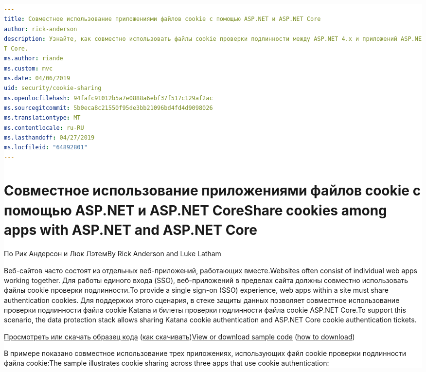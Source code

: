 ```yaml
---
title: Совместное использование приложениями файлов cookie с помощью ASP.NET и ASP.NET Core
author: rick-anderson
description: Узнайте, как совместно использовать файлы cookie проверки подлинности между ASP.NET 4.x и приложений ASP.NET Core.
ms.author: riande
ms.custom: mvc
ms.date: 04/06/2019
uid: security/cookie-sharing
ms.openlocfilehash: 94fafc91012b5a7e0888a6ebf37f517c129af2ac
ms.sourcegitcommit: 5b0eca8c21550f95de3bb21096bd4fd4d9098026
ms.translationtype: MT
ms.contentlocale: ru-RU
ms.lasthandoff: 04/27/2019
ms.locfileid: "64892801"
---
```

# <a name="share-cookies-among-apps-with-aspnet-and-aspnet-core"></a><span data-ttu-id="178b4-103">Совместное использование приложениями файлов cookie с помощью ASP.NET и ASP.NET Core</span><span class="sxs-lookup"><span data-stu-id="178b4-103">Share cookies among apps with ASP.NET and ASP.NET Core</span></span>

<span data-ttu-id="178b4-104">По [Рик Андерсон](https://twitter.com/RickAndMSFT) и [Люк Лэтем](https://github.com/guardrex)</span><span class="sxs-lookup"><span data-stu-id="178b4-104">By [Rick Anderson](https://twitter.com/RickAndMSFT) and [Luke Latham](https://github.com/guardrex)</span></span>

<span data-ttu-id="178b4-105">Веб-сайтов часто состоят из отдельных веб-приложений, работающих вместе.</span><span class="sxs-lookup"><span data-stu-id="178b4-105">Websites often consist of individual web apps working together.</span></span> <span data-ttu-id="178b4-106">Для работы единого входа (SSO), веб-приложений в пределах сайта должны совместно использовать файлы cookie проверки подлинности.</span><span class="sxs-lookup"><span data-stu-id="178b4-106">To provide a single sign-on (SSO) experience, web apps within a site must share authentication cookies.</span></span> <span data-ttu-id="178b4-107">Для поддержки этого сценария, в стеке защиты данных позволяет совместное использование проверки подлинности файла cookie Katana и билеты проверки подлинности файла cookie ASP.NET Core.</span><span class="sxs-lookup"><span data-stu-id="178b4-107">To support this scenario, the data protection stack allows sharing Katana cookie authentication and ASP.NET Core cookie authentication tickets.</span></span>

<span data-ttu-id="178b4-108">[Просмотреть или скачать образец кода](https://github.com/aspnet/AspNetCore.Docs/tree/master/aspnetcore/security/cookie-sharing/sample/) ([как скачивать](xref:index#how-to-download-a-sample))</span><span class="sxs-lookup"><span data-stu-id="178b4-108">[View or download sample code](https://github.com/aspnet/AspNetCore.Docs/tree/master/aspnetcore/security/cookie-sharing/sample/) ([how to download](xref:index#how-to-download-a-sample))</span></span>

<span data-ttu-id="178b4-109">В примере показано совместное использование трех приложениях, использующих файл cookie проверки подлинности файла cookie:</span><span class="sxs-lookup"><span data-stu-id="178b4-109">The sample illustrates cookie sharing across three apps that use cookie authentication:</span></span>
